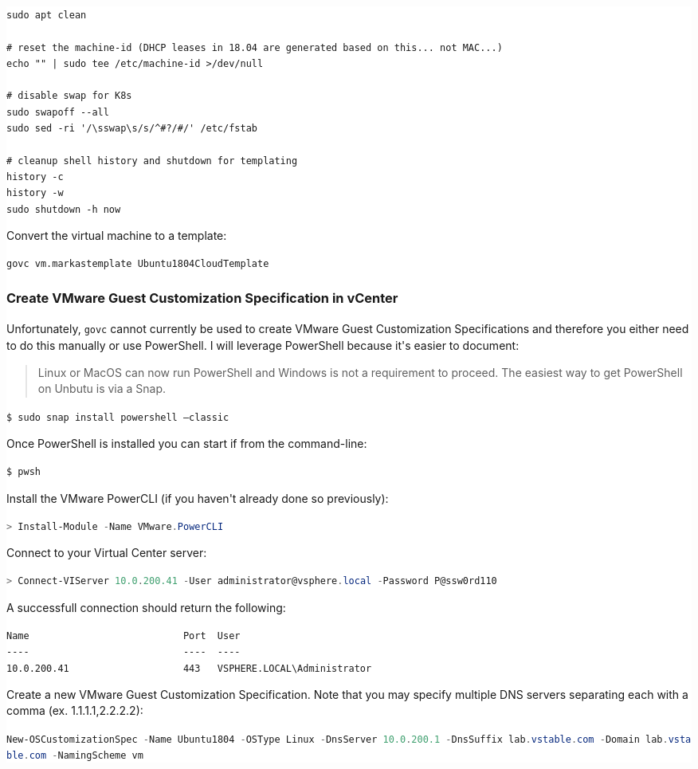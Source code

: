 ```shell
sudo apt clean

# reset the machine-id (DHCP leases in 18.04 are generated based on this... not MAC...)
echo "" | sudo tee /etc/machine-id >/dev/null

# disable swap for K8s
sudo swapoff --all
sudo sed -ri '/\sswap\s/s/^#?/#/' /etc/fstab

# cleanup shell history and shutdown for templating
history -c
history -w
sudo shutdown -h now
```

Convert the virtual machine to a template:

```shell
govc vm.markastemplate Ubuntu1804CloudTemplate
```

### Create VMware Guest Customization Specification in vCenter
Unfortunately, `govc` cannot currently be used to create VMware Guest Customization Specifications and therefore you either need to do this manually or use PowerShell. I will leverage PowerShell because it's easier to document:

> Linux or MacOS can now run PowerShell and Windows is not a requirement to proceed. The easiest way to get PowerShell on Unbutu is via a Snap.

```$ sudo snap install powershell –classic```

Once PowerShell is installed you can start if from the command-line:

```$ pwsh```

Install the VMware PowerCLI (if you haven't already done so previously):

```powershell
> Install-Module -Name VMware.PowerCLI
```

Connect to your Virtual Center server:

```powershell
> Connect-VIServer 10.0.200.41 -User administrator@vsphere.local -Password P@ssw0rd110
```

A successfull connection should return the following:
```shell
Name                           Port  User
----                           ----  ----
10.0.200.41                    443   VSPHERE.LOCAL\Administrator
```

Create a new VMware Guest Customization Specification. Note that you may specify multiple DNS servers separating each with a comma (ex. 1.1.1.1,2.2.2.2):
```powershell
New-OSCustomizationSpec -Name Ubuntu1804 -OSType Linux -DnsServer 10.0.200.1 -DnsSuffix lab.vstable.com -Domain lab.vstable.com -NamingScheme vm
```
